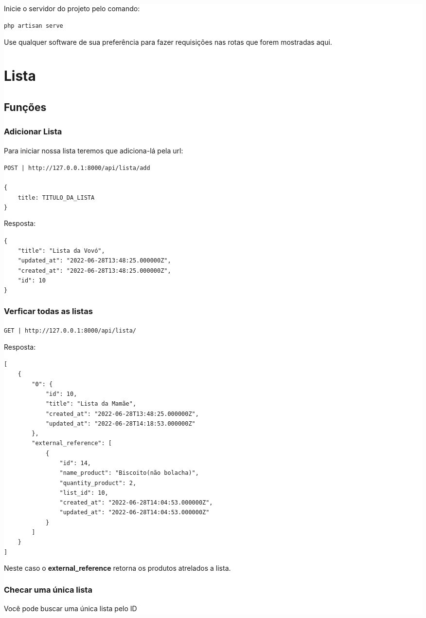 Inicie o servidor do projeto pelo comando:
```
php artisan serve
```
Use qualquer software de sua preferência para fazer requisições nas rotas que forem mostradas aqui.

# Lista
## Funções
### Adicionar Lista
Para iniciar nossa lista teremos que adiciona-lá pela url:
```
POST | http://127.0.0.1:8000/api/lista/add

{
    title: TITULO_DA_LISTA
}
```
Resposta:
```
{
	"title": "Lista da Vovó",
	"updated_at": "2022-06-28T13:48:25.000000Z",
	"created_at": "2022-06-28T13:48:25.000000Z",
	"id": 10
}
```
### Verficar todas as listas
```
GET | http://127.0.0.1:8000/api/lista/
```
Resposta:
```
[
	{
		"0": {
			"id": 10,
			"title": "Lista da Mamãe",
			"created_at": "2022-06-28T13:48:25.000000Z",
			"updated_at": "2022-06-28T14:18:53.000000Z"
		},
		"external_reference": [
			{
				"id": 14,
				"name_product": "Biscoito(não bolacha)",
				"quantity_product": 2,
				"list_id": 10,
				"created_at": "2022-06-28T14:04:53.000000Z",
				"updated_at": "2022-06-28T14:04:53.000000Z"
			}
		]
	}
]
```
Neste caso o <b>external_reference</b> retorna os produtos atrelados a lista.
### Checar uma única lista
Você pode buscar uma única lista pelo ID
